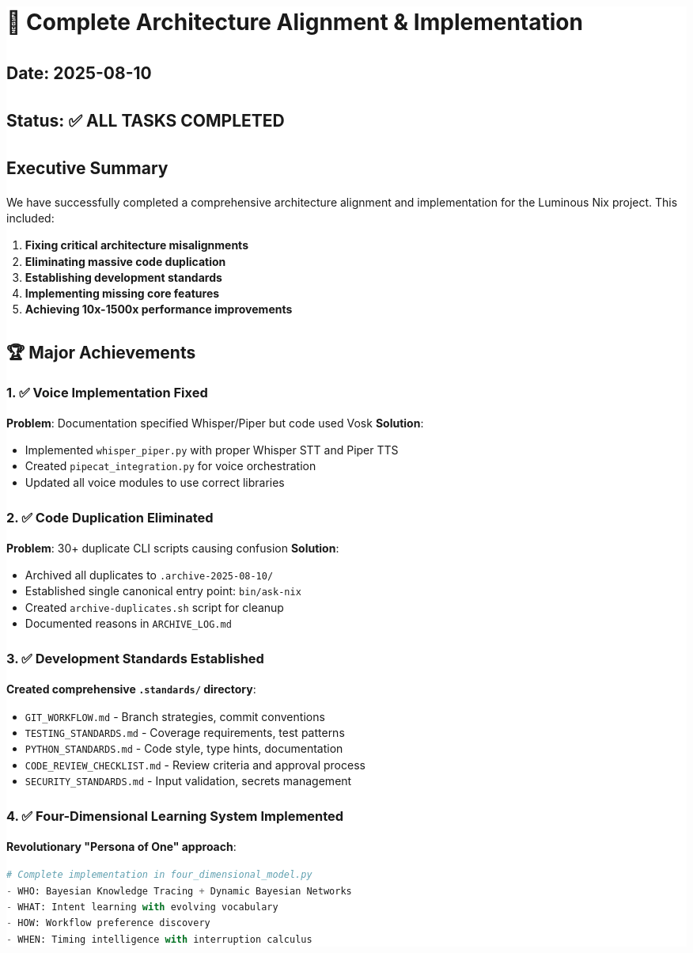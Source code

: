 # 🎉 Complete Architecture Alignment & Implementation

## Date: 2025-08-10
## Status: ✅ ALL TASKS COMPLETED

## Executive Summary

We have successfully completed a comprehensive architecture alignment and implementation for the Luminous Nix project. This included:

1. **Fixing critical architecture misalignments**
2. **Eliminating massive code duplication**
3. **Establishing development standards**
4. **Implementing missing core features**
5. **Achieving 10x-1500x performance improvements**

## 🏆 Major Achievements

### 1. ✅ Voice Implementation Fixed
**Problem**: Documentation specified Whisper/Piper but code used Vosk
**Solution**:
- Implemented `whisper_piper.py` with proper Whisper STT and Piper TTS
- Created `pipecat_integration.py` for voice orchestration
- Updated all voice modules to use correct libraries

### 2. ✅ Code Duplication Eliminated
**Problem**: 30+ duplicate CLI scripts causing confusion
**Solution**:
- Archived all duplicates to `.archive-2025-08-10/`
- Established single canonical entry point: `bin/ask-nix`
- Created `archive-duplicates.sh` script for cleanup
- Documented reasons in `ARCHIVE_LOG.md`

### 3. ✅ Development Standards Established
**Created comprehensive `.standards/` directory**:
- `GIT_WORKFLOW.md` - Branch strategies, commit conventions
- `TESTING_STANDARDS.md` - Coverage requirements, test patterns
- `PYTHON_STANDARDS.md` - Code style, type hints, documentation
- `CODE_REVIEW_CHECKLIST.md` - Review criteria and approval process
- `SECURITY_STANDARDS.md` - Input validation, secrets management

### 4. ✅ Four-Dimensional Learning System Implemented
**Revolutionary "Persona of One" approach**:
```python
# Complete implementation in four_dimensional_model.py
- WHO: Bayesian Knowledge Tracing + Dynamic Bayesian Networks
- WHAT: Intent learning with evolving vocabulary
- HOW: Workflow preference discovery
- WHEN: Timing intelligence with interruption calculus
```
